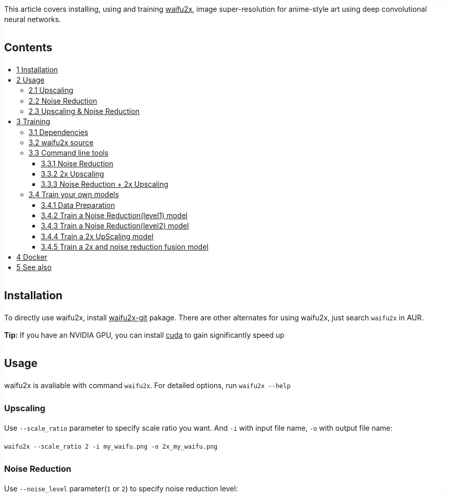 This article covers installing, using and training [waifu2x](https://github.com/nagadomi/waifu2x), image super-resolution for anime-style art using deep convolutional neural networks.

## Contents

*   [1 Installation](#Installation)
*   [2 Usage](#Usage)
    *   [2.1 Upscaling](#Upscaling)
    *   [2.2 Noise Reduction](#Noise_Reduction)
    *   [2.3 Upscaling & Noise Reduction](#Upscaling_.26_Noise_Reduction)
*   [3 Training](#Training)
    *   [3.1 Dependencies](#Dependencies)
    *   [3.2 waifu2x source](#waifu2x_source)
    *   [3.3 Command line tools](#Command_line_tools)
        *   [3.3.1 Noise Reduction](#Noise_Reduction_2)
        *   [3.3.2 2x Upscaling](#2x_Upscaling)
        *   [3.3.3 Noise Reduction + 2x Upscaling](#Noise_Reduction_.2B_2x_Upscaling)
    *   [3.4 Train your own models](#Train_your_own_models)
        *   [3.4.1 Data Preparation](#Data_Preparation)
        *   [3.4.2 Train a Noise Reduction(level1) model](#Train_a_Noise_Reduction.28level1.29_model)
        *   [3.4.3 Train a Noise Reduction(level2) model](#Train_a_Noise_Reduction.28level2.29_model)
        *   [3.4.4 Train a 2x UpScaling model](#Train_a_2x_UpScaling_model)
        *   [3.4.5 Train a 2x and noise reduction fusion model](#Train_a_2x_and_noise_reduction_fusion_model)
*   [4 Docker](#Docker)
*   [5 See also](#See_also)

## Installation

To directly use waifu2x, install [waifu2x-git](https://aur.archlinux.org/packages/waifu2x-git/) pakage. There are other alternates for using waifu2x, just search `waifu2x` in AUR.

**Tip:** If you have an NVIDIA GPU, you can install [cuda](https://www.archlinux.org/packages/?name=cuda) to gain significantly speed up

## Usage

waifu2x is avaliable with command `waifu2x`. For detailed options, run `waifu2x --help`

### Upscaling

Use `--scale_ratio` parameter to specify scale ratio you want. And `-i` with input file name, `-o` with output file name:

```
waifu2x --scale_ratio 2 -i my_waifu.png -o 2x_my_waifu.png

```

### Noise Reduction

Use `--noise_level` parameter(`1` or `2`) to specify noise reduction level:
